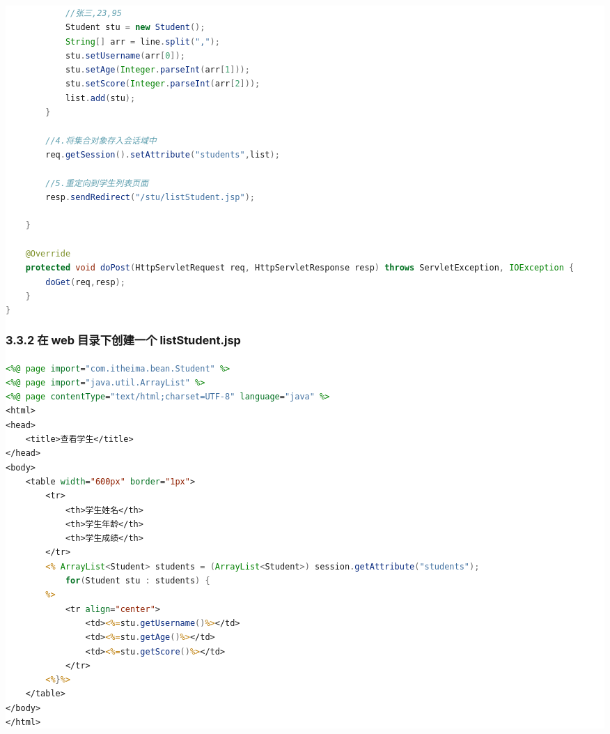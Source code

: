 ```java
            //张三,23,95
            Student stu = new Student();
            String[] arr = line.split(",");
            stu.setUsername(arr[0]);
            stu.setAge(Integer.parseInt(arr[1]));
            stu.setScore(Integer.parseInt(arr[2]));
            list.add(stu);
        }

        //4.将集合对象存入会话域中
        req.getSession().setAttribute("students",list);

        //5.重定向到学生列表页面
        resp.sendRedirect("/stu/listStudent.jsp");

    }

    @Override
    protected void doPost(HttpServletRequest req, HttpServletResponse resp) throws ServletException, IOException {
        doGet(req,resp);
    }
}

```

### 3.3.2 在 web 目录下创建一个 listStudent.jsp

```jsp
<%@ page import="com.itheima.bean.Student" %>
<%@ page import="java.util.ArrayList" %>
<%@ page contentType="text/html;charset=UTF-8" language="java" %>
<html>
<head>
    <title>查看学生</title>
</head>
<body>
    <table width="600px" border="1px">
        <tr>
            <th>学生姓名</th>
            <th>学生年龄</th>
            <th>学生成绩</th>
        </tr>
        <% ArrayList<Student> students = (ArrayList<Student>) session.getAttribute("students");
            for(Student stu : students) {
        %>
            <tr align="center">
                <td><%=stu.getUsername()%></td>
                <td><%=stu.getAge()%></td>
                <td><%=stu.getScore()%></td>
            </tr>
        <%}%>
    </table>
</body>
</html>

```

